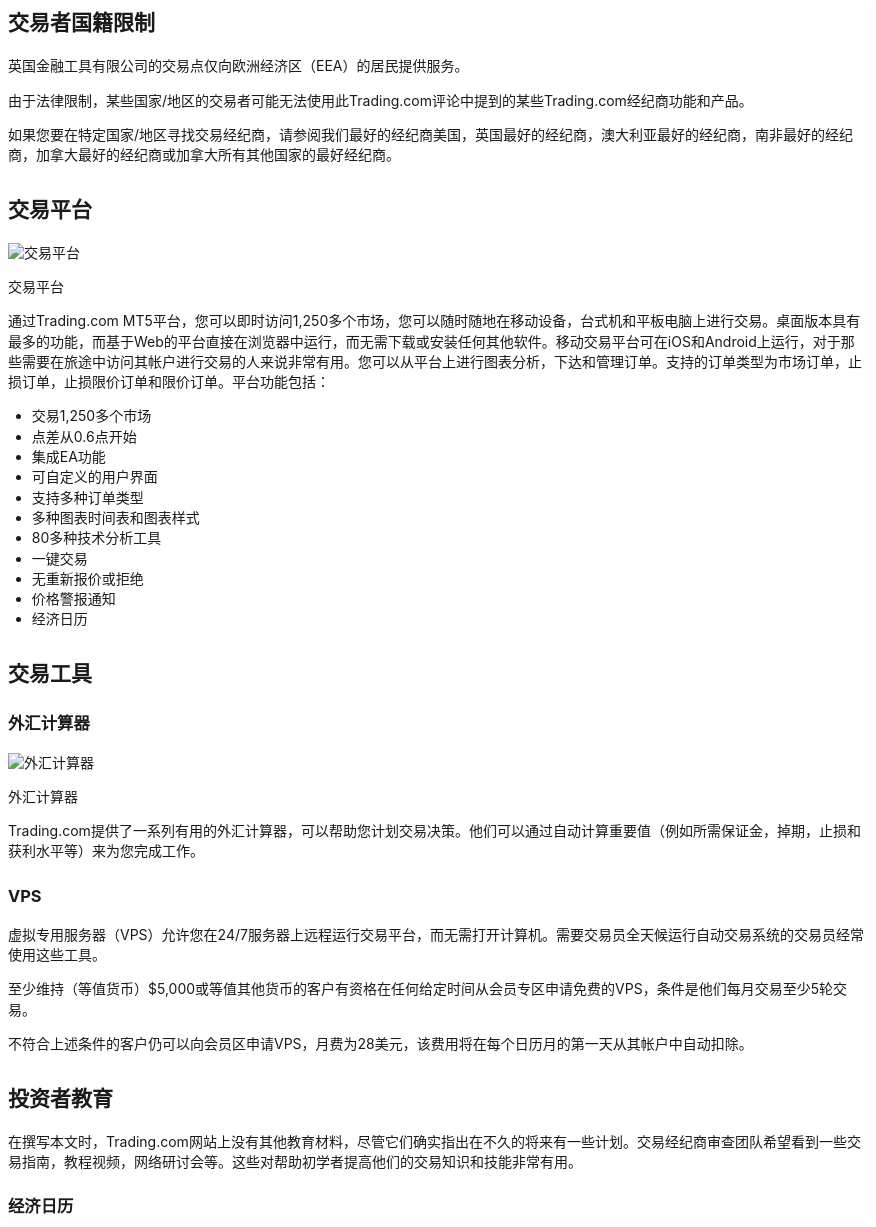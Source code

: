 ## 交易者国籍限制

英国金融工具有限公司的交易点仅向欧洲经济区（EEA）的居民提供服务。

由于法律限制，某些国家/地区的交易者可能无法使用此Trading.com评论中提到的某些Trading.com经纪商功能和产品。

如果您要在特定国家/地区寻找交易经纪商，请参阅我们最好的经纪商美国，英国最好的经纪商，澳大利亚最好的经纪商，南非最好的经纪商，加拿大最好的经纪商或加拿大所有其他国家的最好经纪商。

## 交易平台

![交易平台](https://cdn.fendou.la/funstoutiao/2020/11/Trading.com-Review-Trading-Platforms-1024x604.png "交易平台")

交易平台

通过Trading.com MT5平台，您可以即时访问1,250多个市场，您可以随时随地在移动设备，台式机和平板电脑上进行交易。桌面版本具有最多的功能，而基于Web的平台直接在浏览器中运行，而无需下载或安装任何其他软件。移动交易平台可在iOS和Android上运行，对于那些需要在旅途中访问其帐户进行交易的人来说非常有用。您可以从平台上进行图表分析，下达和管理订单。支持的订单类型为市场订单，止损订单，止损限价订单和限价订单。平台功能包括：
- 交易1,250多个市场
- 点差从0.6点开始
- 集成EA功能
- 可自定义的用户界面
- 支持多种订单类型
- 多种图表时间表和图表样式
- 80多种技术分析工具
- 一键交易
- 无重新报价或拒绝
- 价格警报通知
- 经济日历

## 交易工具

### 外汇计算器

![外汇计算器](https://cdn.fendou.la/funstoutiao/2020/11/Trading.com-Review-Forex-Calculator.png "外汇计算器")

外汇计算器

Trading.com提供了一系列有用的外汇计算器，可以帮助您计划交易决策。他们可以通过自动计算重要值（例如所需保证金，掉期，止损和获利水平等）来为您完成工作。

### VPS

虚拟专用服务器（VPS）允许您在24/7服务器上远程运行交易平台，而无需打开计算机。需要交易员全天候运行自动交易系统的交易员经常使用这些工具。

至少维持（等值货币）$5,000或等值其他货币的客户有资格在任何给定时间从会员专区申请免费的VPS，条件是他们每月交易至少5轮交易。

不符合上述条件的客户仍可以向会员区申请VPS，月费为28美元，该费用将在每个日历月的第一天从其帐户中自动扣除。

## 投资者教育

在撰写本文时，Trading.com网站上没有其他教育材料，尽管它们确实指出在不久的将来有一些计划。交易经纪商审查团队希望看到一些交易指南，教程视频，网络研讨会等。这些对帮助初学者提高他们的交易知识和技能非常有用。

### 经济日历
